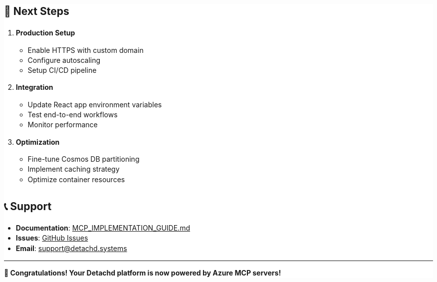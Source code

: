 ## 🎯 Next Steps

1. **Production Setup**
   - Enable HTTPS with custom domain
   - Configure autoscaling
   - Setup CI/CD pipeline

2. **Integration**
   - Update React app environment variables
   - Test end-to-end workflows
   - Monitor performance

3. **Optimization**
   - Fine-tune Cosmos DB partitioning
   - Implement caching strategy
   - Optimize container resources

## 📞 Support

- **Documentation**: [MCP_IMPLEMENTATION_GUIDE.md](./MCP_IMPLEMENTATION_GUIDE.md)
- **Issues**: [GitHub Issues](https://github.com/shaquielthenomad/Detachd-Insurtech/issues)
- **Email**: support@detachd.systems

---

**🎉 Congratulations! Your Detachd platform is now powered by Azure MCP servers!** 